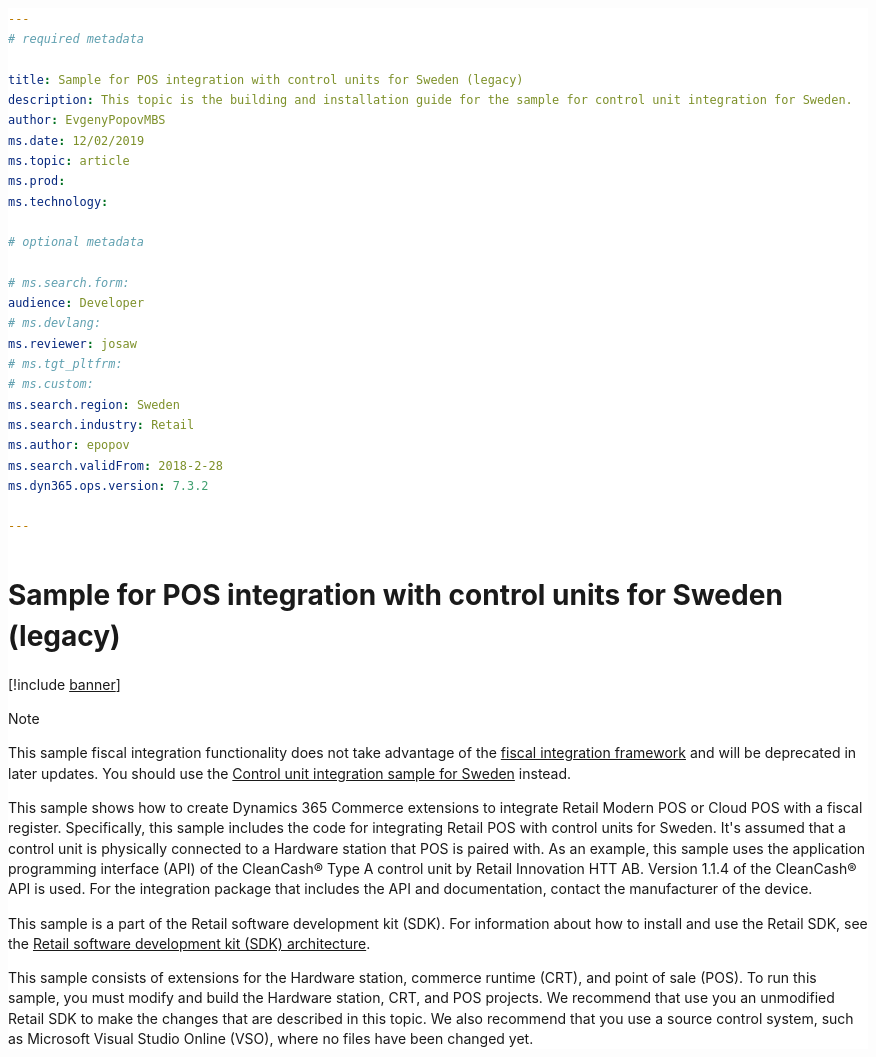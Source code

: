 ```yaml
---
# required metadata

title: Sample for POS integration with control units for Sweden (legacy)
description: This topic is the building and installation guide for the sample for control unit integration for Sweden. 
author: EvgenyPopovMBS
ms.date: 12/02/2019
ms.topic: article
ms.prod: 
ms.technology: 

# optional metadata

# ms.search.form: 
audience: Developer
# ms.devlang: 
ms.reviewer: josaw
# ms.tgt_pltfrm: 
# ms.custom: 
ms.search.region: Sweden
ms.search.industry: Retail
ms.author: epopov
ms.search.validFrom: 2018-2-28
ms.dyn365.ops.version: 7.3.2

---
```

# Sample for POS integration with control units for Sweden (legacy)

[!include [banner](../includes/banner.md)]

> [!NOTE]
> This sample fiscal integration functionality does not take advantage of the [fiscal integration framework](fiscal-integration-for-retail-channel.md) and will be deprecated in later updates. You should use the [Control unit integration sample for Sweden](emea-swe-fi-sample.md) instead.

This sample shows how to create Dynamics 365 Commerce extensions to integrate Retail Modern POS or Cloud POS with a fiscal register. Specifically, this sample includes the code for integrating Retail POS with control units for Sweden. It's assumed that a control unit is physically connected to a Hardware station that POS is paired with. As an example, this sample uses the application programming interface (API) of the CleanCash® Type A control unit by Retail Innovation HTT AB. Version 1.1.4 of the CleanCash® API is used. For the integration package that includes the API and documentation, contact the manufacturer of the device.

This sample is a part of the Retail software development kit (SDK). For information about how to install and use the Retail SDK, see the [Retail software development kit (SDK) architecture](../dev-itpro/retail-sdk/retail-sdk-overview.md).

This sample consists of extensions for the Hardware station, commerce runtime (CRT), and point of sale (POS). To run this sample, you must modify and build the Hardware station, CRT, and POS projects. We recommend that use you an unmodified Retail SDK to make the changes that are described in this topic. We also recommend that you use a source control system, such as Microsoft Visual Studio Online (VSO), where no files have been changed yet.
